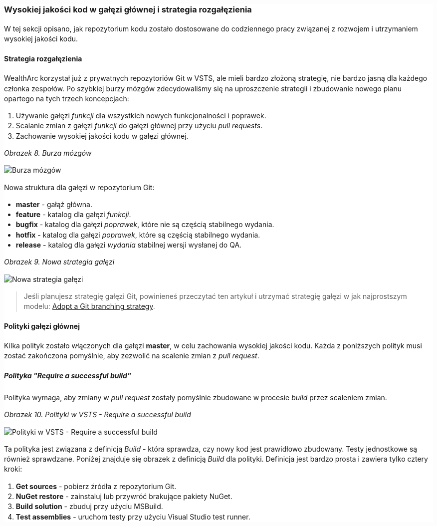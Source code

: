 ### Wysokiej jakości kod w gałęzi głównej i strategia rozgałęzienia
W tej sekcji opisano, jak repozytorium kodu zostało dostosowane do codziennego pracy związanej z rozwojem i utrzymaniem wysokiej jakości kodu.

#### Strategia rozgałęzienia
WealthArc korzystał już z prywatnych repozytoriów Git w VSTS, ale mieli bardzo złożoną strategię, nie bardzo jasną dla każdego członka zespołów. Po szybkiej burzy mózgów zdecydowaliśmy się na uproszczenie strategii i zbudowanie nowego planu opartego na tych trzech koncepcjach:
1. Używanie gałęzi *funkcji* dla wszystkich nowych funkcjonalności i poprawek.
2. Scalanie zmian z gałęzi *funkcji* do gałęzi głównej przy użyciu *pull requests*.
3. Zachowanie wysokiej jakości kodu w gałęzi głównej.

*Obrazek 8. Burza mózgów*

![Burza mózgów]({{site.baseurl}}/images/2017-05-19-wealtharc/brainstorming.jpg)

Nowa struktura dla gałęzi w repozytorium Git:
- **master** - gałąź główna.
- **feature** - katalog dla gałęzi *funkcji*.
- **bugfix** - katalog dla gałęzi *poprawek*, które nie są częścią stabilnego wydania.
- **hotfix** - katalog dla gałęzi *poprawek*, które są częścią stabilnego wydania.
- **release** - katalog dla gałęzi *wydania* stabilnej wersji wysłanej do QA.

*Obrazek 9. Nowa strategia gałęzi*

![Nowa strategia gałęzi]({{site.baseurl}}/images/2017-05-19-wealtharc/vsts-code-branchstrategy.png)

>Jeśli planujesz strategię gałęzi Git, powinieneś przeczytać ten artykuł i utrzymać strategię gałęzi w jak najprostszym modelu: [Adopt a Git branching strategy](https://www.visualstudio.com/en-us/articles/git-branching-guidance).

#### Polityki gałęzi głównej
Kilka polityk zostało włączonych dla gałęzi **master**, w celu zachowania wysokiej jakości kodu. Każda z poniższych polityk musi zostać zakończona pomyślnie, aby zezwolić na scalenie zmian z *pull request*.

##### Polityka "Require a successful build"
Polityka wymaga, aby zmiany w *pull request* zostały pomyślnie zbudowane w procesie *build* przez scaleniem zmian.

*Obrazek 10. Polityki w VSTS - Require a successful build*

![Polityki w VSTS - Require a successful build]({{site.baseurl}}/images/2017-05-19-wealtharc/vsts-code-policybuild.png)

Ta polityka jest związana z definicją *Build* - która sprawdza, czy nowy kod jest prawidłowo zbudowany. Testy jednostkowe są również sprawdzane. Poniżej znajduje się obrazek z definicją *Build* dla polityki. Definicja jest bardzo prosta i zawiera tylko cztery kroki:
1. **Get sources** - pobierz źródła z repozytorium Git.
2. **NuGet restore** - zainstaluj lub przywróć brakujące pakiety NuGet.
3. **Build solution** - zbuduj przy użyciu MSBuild.
4. **Test assemblies** - uruchom testy przy użyciu Visual Studio test runner.
